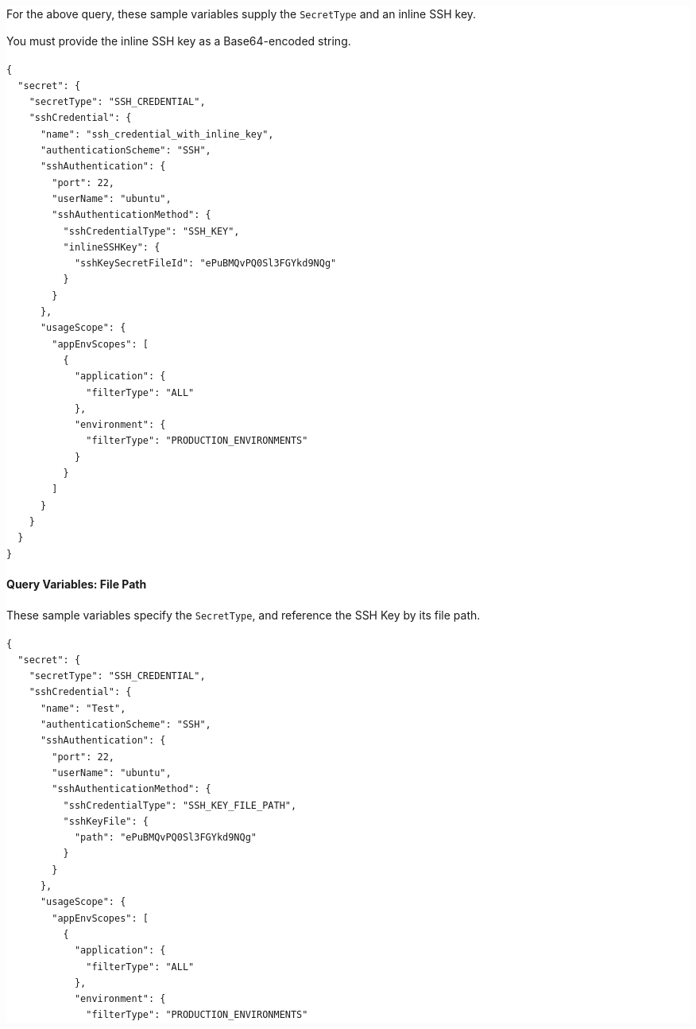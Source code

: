  For the above query, these sample variables supply the `SecretType` and an inline SSH key.

You must provide the inline SSH key as a Base64-encoded string.
```
{  
  "secret": {  
    "secretType": "SSH_CREDENTIAL",  
    "sshCredential": {  
      "name": "ssh_credential_with_inline_key",  
      "authenticationScheme": "SSH",  
      "sshAuthentication": {  
        "port": 22,  
        "userName": "ubuntu",  
        "sshAuthenticationMethod": {  
          "sshCredentialType": "SSH_KEY",  
          "inlineSSHKey": {  
            "sshKeySecretFileId": "ePuBMQvPQ0Sl3FGYkd9NQg"  
          }  
        }  
      },  
      "usageScope": {  
        "appEnvScopes": [  
          {  
            "application": {  
              "filterType": "ALL"  
            },  
            "environment": {  
              "filterType": "PRODUCTION_ENVIRONMENTS"  
            }  
          }  
        ]  
      }  
    }  
  }  
}
```
#### Query Variables: File Path

These sample variables specify the `SecretType`, and reference the SSH Key by its file path.


```
{  
  "secret": {  
    "secretType": "SSH_CREDENTIAL",  
    "sshCredential": {  
      "name": "Test",  
      "authenticationScheme": "SSH",  
      "sshAuthentication": {  
        "port": 22,  
        "userName": "ubuntu",  
        "sshAuthenticationMethod": {  
          "sshCredentialType": "SSH_KEY_FILE_PATH",  
          "sshKeyFile": {  
            "path": "ePuBMQvPQ0Sl3FGYkd9NQg"  
          }  
        }  
      },  
      "usageScope": {  
        "appEnvScopes": [  
          {  
            "application": {  
              "filterType": "ALL"  
            },  
            "environment": {  
              "filterType": "PRODUCTION_ENVIRONMENTS"  
```
